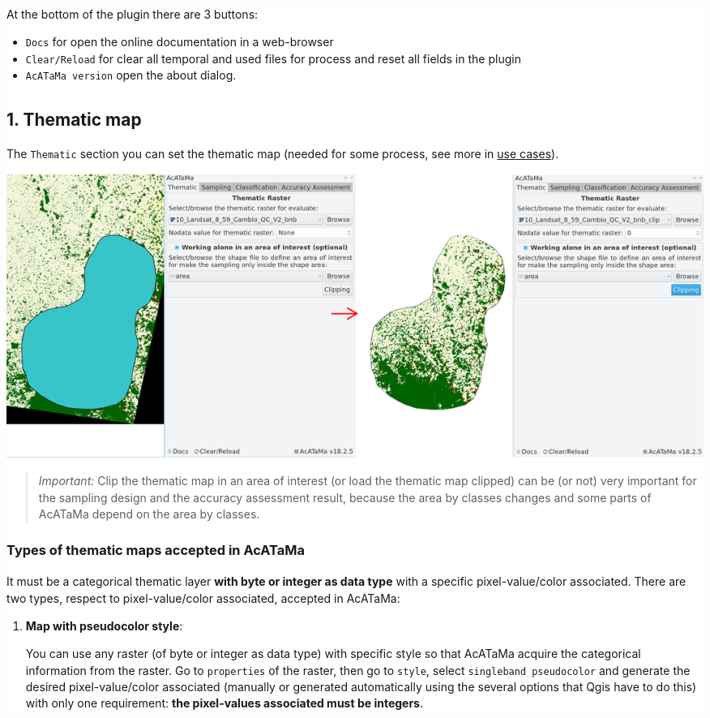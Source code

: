 At the bottom of the plugin there are 3 buttons:

- `Docs` for open the online documentation in a web-browser
- `Clear/Reload` for clear all temporal and used files for process and reset all fields in the plugin
- `AcATaMa version` open the about dialog.

## 1. Thematic map

The `Thematic` section you can set the thematic map (needed for some process, see more in [use cases](#use-cases)).

<img src="img/1a.png" width="100%">

> *Important:* Clip the thematic map in an area of interest (or load the thematic map clipped) can be (or not) very important for the sampling design and the accuracy assessment result, because the area by classes changes and some parts of AcATaMa depend on the area by classes.

### Types of thematic maps accepted in AcATaMa

It must be a categorical thematic layer **with byte or integer as data type** with a specific pixel-value/color associated. There are two types, respect to pixel-value/color associated, accepted in AcATaMa:

1. **Map with pseudocolor style**:

    You can use any raster (of byte or integer as data type) with specific style so that AcATaMa acquire the categorical information from the raster. Go to `properties` of the raster, then go to `style`, select `singleband pseudocolor` and generate the desired pixel-value/color associated (manually or generated automatically using the several options that Qgis have to do this) with only one requirement: **the pixel-values associated must be integers**.
